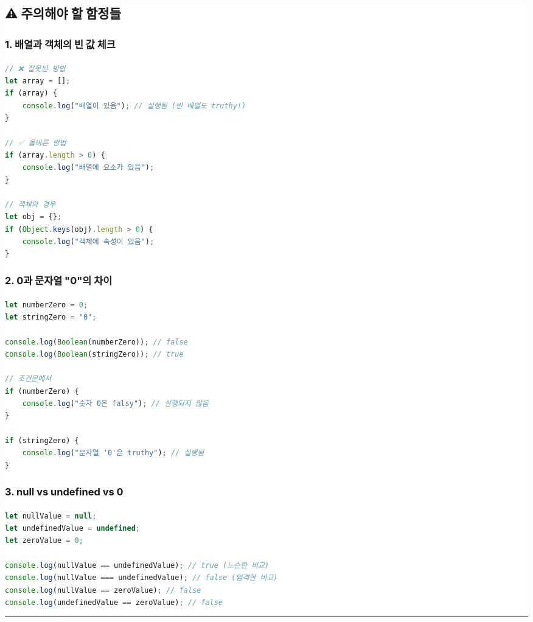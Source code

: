 
## ⚠️ 주의해야 할 함정들

### 1. 배열과 객체의 빈 값 체크
```javascript
// ❌ 잘못된 방법
let array = [];
if (array) {
    console.log("배열이 있음"); // 실행됨 (빈 배열도 truthy!)
}

// ✅ 올바른 방법
if (array.length > 0) {
    console.log("배열에 요소가 있음");
}

// 객체의 경우
let obj = {};
if (Object.keys(obj).length > 0) {
    console.log("객체에 속성이 있음");
}
```

### 2. 0과 문자열 "0"의 차이
```javascript
let numberZero = 0;
let stringZero = "0";

console.log(Boolean(numberZero)); // false
console.log(Boolean(stringZero)); // true

// 조건문에서
if (numberZero) {
    console.log("숫자 0은 falsy"); // 실행되지 않음
}

if (stringZero) {
    console.log("문자열 '0'은 truthy"); // 실행됨
}
```

### 3. null vs undefined vs 0
```javascript
let nullValue = null;
let undefinedValue = undefined;
let zeroValue = 0;

console.log(nullValue == undefinedValue); // true (느슨한 비교)
console.log(nullValue === undefinedValue); // false (엄격한 비교)
console.log(nullValue == zeroValue); // false
console.log(undefinedValue == zeroValue); // false
```

---